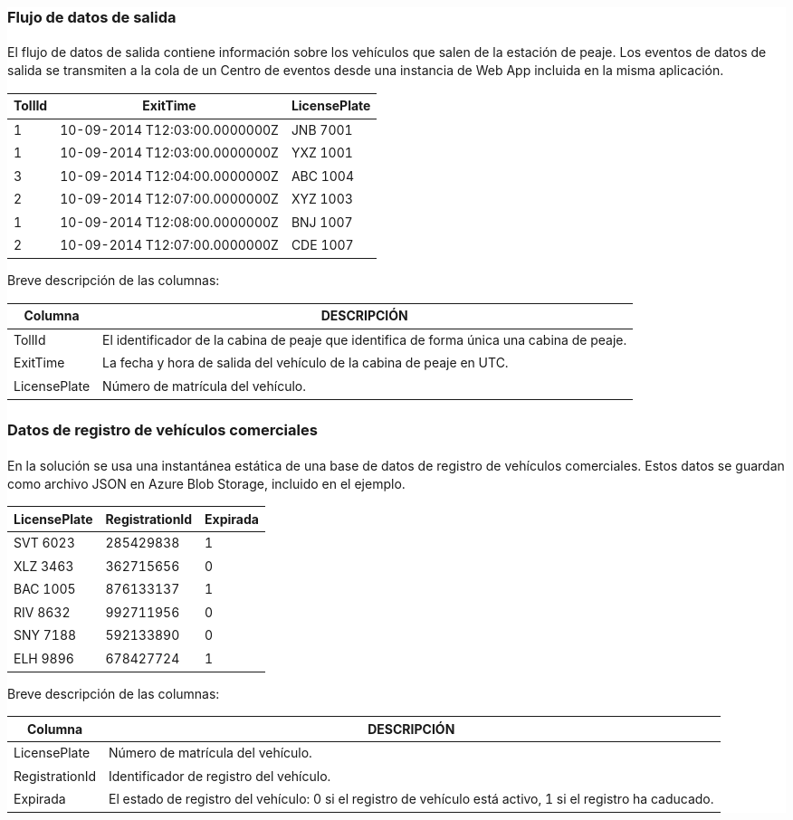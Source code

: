### <a name="exit-data-stream"></a>Flujo de datos de salida
El flujo de datos de salida contiene información sobre los vehículos que salen de la estación de peaje. Los eventos de datos de salida se transmiten a la cola de un Centro de eventos desde una instancia de Web App incluida en la misma aplicación.

| **TollId** | **ExitTime** | **LicensePlate** |
| --- | --- | --- |
| 1 |10-09-2014 T12:03:00.0000000Z |JNB 7001 |
| 1 |10-09-2014 T12:03:00.0000000Z |YXZ 1001 |
| 3 |10-09-2014 T12:04:00.0000000Z |ABC 1004 |
| 2 |10-09-2014 T12:07:00.0000000Z |XYZ 1003 |
| 1 |10-09-2014 T12:08:00.0000000Z |BNJ 1007 |
| 2 |10-09-2014 T12:07:00.0000000Z |CDE 1007 |

Breve descripción de las columnas:

| Columna | DESCRIPCIÓN |
| --- | --- |
| TollId |El identificador de la cabina de peaje que identifica de forma única una cabina de peaje. |
| ExitTime |La fecha y hora de salida del vehículo de la cabina de peaje en UTC. |
| LicensePlate |Número de matrícula del vehículo. |

### <a name="commercial-vehicle-registration-data"></a>Datos de registro de vehículos comerciales
En la solución se usa una instantánea estática de una base de datos de registro de vehículos comerciales. Estos datos se guardan como archivo JSON en Azure Blob Storage, incluido en el ejemplo.

| LicensePlate | RegistrationId | Expirada |
| --- | --- | --- |
| SVT 6023 |285429838 |1 |
| XLZ 3463 |362715656 |0 |
| BAC 1005 |876133137 |1 |
| RIV 8632 |992711956 |0 |
| SNY 7188 |592133890 |0 |
| ELH 9896 |678427724 |1 |

Breve descripción de las columnas:

| Columna | DESCRIPCIÓN |
| --- | --- |
| LicensePlate |Número de matrícula del vehículo. |
| RegistrationId |Identificador de registro del vehículo. |
| Expirada |El estado de registro del vehículo: 0 si el registro de vehículo está activo, 1 si el registro ha caducado. |
